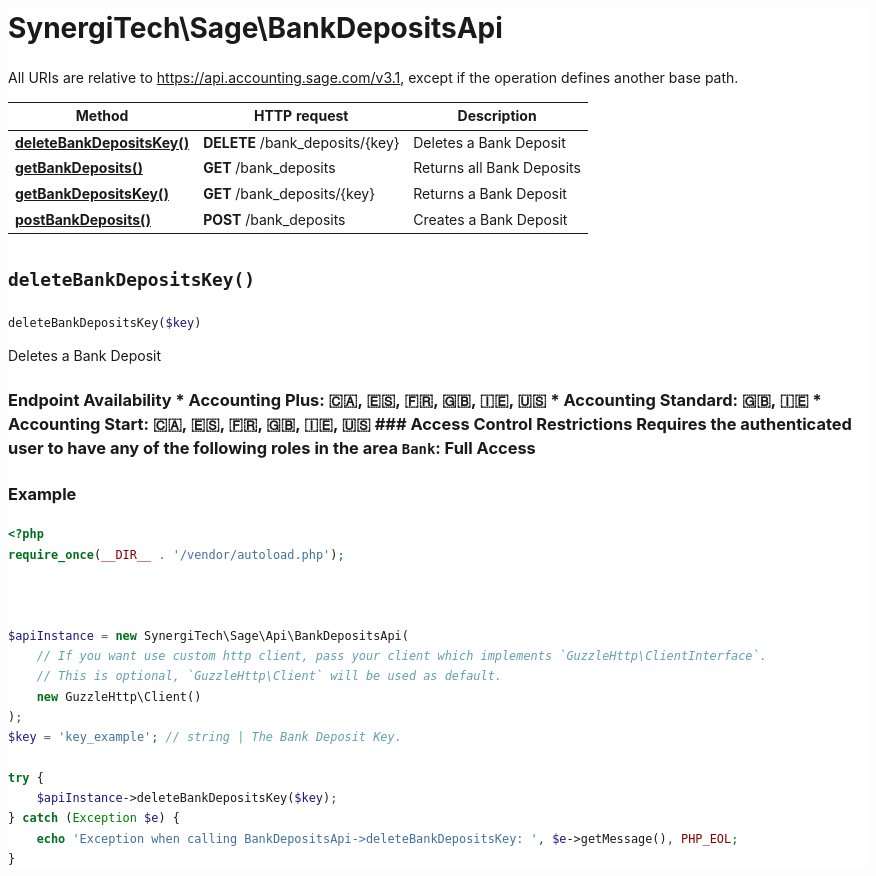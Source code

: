 # SynergiTech\Sage\BankDepositsApi

All URIs are relative to https://api.accounting.sage.com/v3.1, except if the operation defines another base path.

| Method | HTTP request | Description |
| ------------- | ------------- | ------------- |
| [**deleteBankDepositsKey()**](BankDepositsApi.md#deleteBankDepositsKey) | **DELETE** /bank_deposits/{key} | Deletes a Bank Deposit |
| [**getBankDeposits()**](BankDepositsApi.md#getBankDeposits) | **GET** /bank_deposits | Returns all Bank Deposits |
| [**getBankDepositsKey()**](BankDepositsApi.md#getBankDepositsKey) | **GET** /bank_deposits/{key} | Returns a Bank Deposit |
| [**postBankDeposits()**](BankDepositsApi.md#postBankDeposits) | **POST** /bank_deposits | Creates a Bank Deposit |


## `deleteBankDepositsKey()`

```php
deleteBankDepositsKey($key)
```

Deletes a Bank Deposit

### Endpoint Availability  * Accounting Plus: 🇨🇦, 🇪🇸, 🇫🇷, 🇬🇧, 🇮🇪, 🇺🇸 * Accounting Standard: 🇬🇧, 🇮🇪 * Accounting Start: 🇨🇦, 🇪🇸, 🇫🇷, 🇬🇧, 🇮🇪, 🇺🇸  ### Access Control Restrictions  Requires the authenticated user to have any of the following roles in the area `Bank`: Full Access

### Example

```php
<?php
require_once(__DIR__ . '/vendor/autoload.php');



$apiInstance = new SynergiTech\Sage\Api\BankDepositsApi(
    // If you want use custom http client, pass your client which implements `GuzzleHttp\ClientInterface`.
    // This is optional, `GuzzleHttp\Client` will be used as default.
    new GuzzleHttp\Client()
);
$key = 'key_example'; // string | The Bank Deposit Key.

try {
    $apiInstance->deleteBankDepositsKey($key);
} catch (Exception $e) {
    echo 'Exception when calling BankDepositsApi->deleteBankDepositsKey: ', $e->getMessage(), PHP_EOL;
}
```
